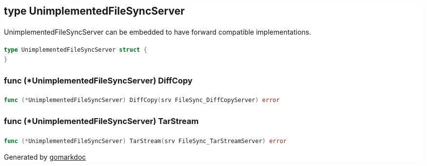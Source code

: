 ## type UnimplementedFileSyncServer

UnimplementedFileSyncServer can be embedded to have forward compatible implementations.

```go
type UnimplementedFileSyncServer struct {
}
```

### func \(\*UnimplementedFileSyncServer\) DiffCopy

```go
func (*UnimplementedFileSyncServer) DiffCopy(srv FileSync_DiffCopyServer) error
```

### func \(\*UnimplementedFileSyncServer\) TarStream

```go
func (*UnimplementedFileSyncServer) TarStream(srv FileSync_TarStreamServer) error
```



Generated by [gomarkdoc](<https://github.com/princjef/gomarkdoc>)
